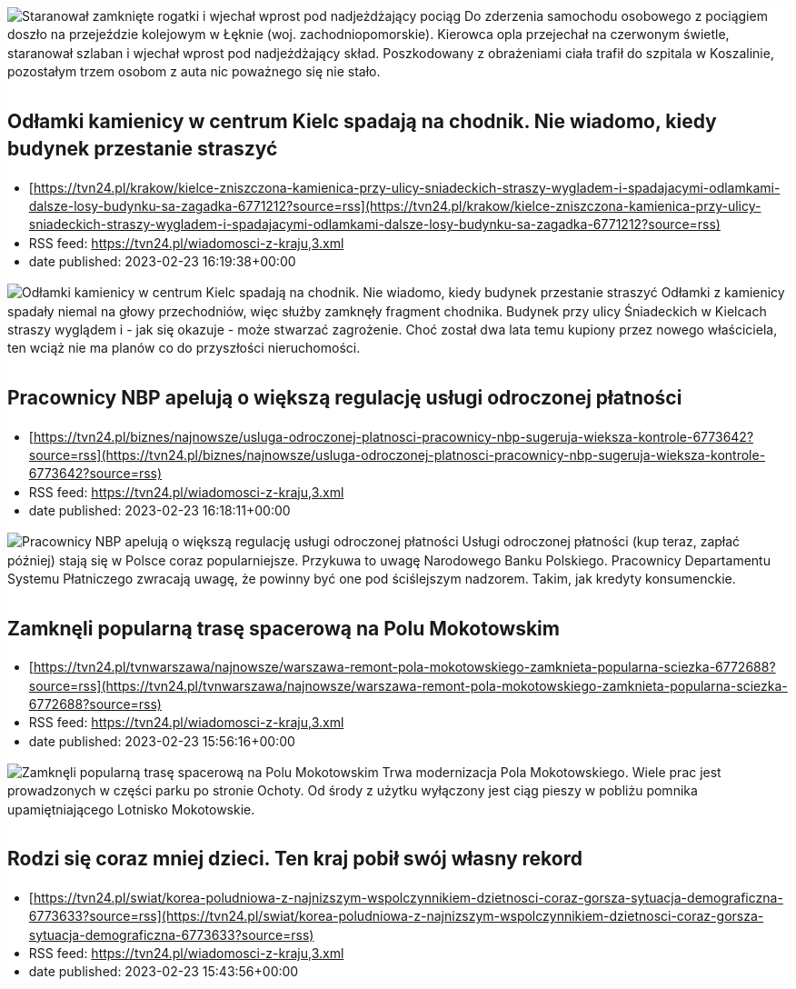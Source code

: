 <img alt="Staranował zamknięte rogatki i wjechał wprost pod nadjeżdżający pociąg" src="https://tvn24.pl/najnowsze/cdn-zdjecie-ngx9wm-samochod-osobowy-zderzyl-sie-z-pociagiem-na-przejezdzie-kolejowym-w-leknie-6773832/alternates/LANDSCAPE_1280" />
    Do zderzenia samochodu osobowego z pociągiem doszło na przejeździe kolejowym w Łęknie (woj. zachodniopomorskie). Kierowca opla przejechał na czerwonym świetle, staranował szlaban i wjechał wprost pod nadjeżdżający skład. Poszkodowany z obrażeniami ciała trafił do szpitala w Koszalinie, pozostałym trzem osobom z auta nic poważnego się nie stało.

## Odłamki kamienicy w centrum Kielc spadają na chodnik. Nie wiadomo, kiedy budynek przestanie straszyć
 - [https://tvn24.pl/krakow/kielce-zniszczona-kamienica-przy-ulicy-sniadeckich-straszy-wygladem-i-spadajacymi-odlamkami-dalsze-losy-budynku-sa-zagadka-6771212?source=rss](https://tvn24.pl/krakow/kielce-zniszczona-kamienica-przy-ulicy-sniadeckich-straszy-wygladem-i-spadajacymi-odlamkami-dalsze-losy-budynku-sa-zagadka-6771212?source=rss)
 - RSS feed: https://tvn24.pl/wiadomosci-z-kraju,3.xml
 - date published: 2023-02-23 16:19:38+00:00

<img alt="Odłamki kamienicy w centrum Kielc spadają na chodnik. Nie wiadomo, kiedy budynek przestanie straszyć" src="https://tvn24.pl/najnowsze/cdn-zdjecie-4pnhez-zdewastowana-kamienica-przy-ulicy-sniadeckich-w-kielcach-6771211/alternates/LANDSCAPE_1280" />
    Odłamki z kamienicy spadały niemal na głowy przechodniów, więc służby zamknęły fragment chodnika. Budynek przy ulicy Śniadeckich w Kielcach straszy wyglądem i - jak się okazuje - może stwarzać zagrożenie. Choć został dwa lata temu kupiony przez nowego właściciela, ten wciąż nie ma planów co do przyszłości nieruchomości.

## Pracownicy NBP apelują o większą regulację usługi odroczonej płatności
 - [https://tvn24.pl/biznes/najnowsze/usluga-odroczonej-platnosci-pracownicy-nbp-sugeruja-wieksza-kontrole-6773642?source=rss](https://tvn24.pl/biznes/najnowsze/usluga-odroczonej-platnosci-pracownicy-nbp-sugeruja-wieksza-kontrole-6773642?source=rss)
 - RSS feed: https://tvn24.pl/wiadomosci-z-kraju,3.xml
 - date published: 2023-02-23 16:18:11+00:00

<img alt="Pracownicy NBP apelują o większą regulację usługi odroczonej płatności" src="https://tvn24.pl/najnowsze/cdn-zdjecie-snlf4n-zakupy-przez-internet-5504919/alternates/LANDSCAPE_1280" />
    Usługi odroczonej płatności (kup teraz, zapłać później) stają się w Polsce coraz popularniejsze. Przykuwa to uwagę Narodowego Banku Polskiego. Pracownicy  Departamentu Systemu Płatniczego zwracają uwagę, że powinny być one pod ściślejszym nadzorem. Takim, jak kredyty konsumenckie.

## Zamknęli popularną trasę spacerową na Polu Mokotowskim
 - [https://tvn24.pl/tvnwarszawa/najnowsze/warszawa-remont-pola-mokotowskiego-zamknieta-popularna-sciezka-6772688?source=rss](https://tvn24.pl/tvnwarszawa/najnowsze/warszawa-remont-pola-mokotowskiego-zamknieta-popularna-sciezka-6772688?source=rss)
 - RSS feed: https://tvn24.pl/wiadomosci-z-kraju,3.xml
 - date published: 2023-02-23 15:56:16+00:00

<img alt="Zamknęli popularną trasę spacerową na Polu Mokotowskim" src="https://tvn24.pl/tvnwarszawa/najnowsze/cdn-zdjecie-o5eu2i-prace-w-parku-pole-mokotowskie-6772849/alternates/LANDSCAPE_1280" />
    Trwa modernizacja Pola Mokotowskiego. Wiele prac jest prowadzonych w części parku po stronie Ochoty. Od środy z użytku wyłączony jest ciąg pieszy w pobliżu pomnika upamiętniającego Lotnisko Mokotowskie.

## Rodzi się coraz mniej dzieci. Ten kraj pobił swój własny rekord
 - [https://tvn24.pl/swiat/korea-poludniowa-z-najnizszym-wspolczynnikiem-dzietnosci-coraz-gorsza-sytuacja-demograficzna-6773633?source=rss](https://tvn24.pl/swiat/korea-poludniowa-z-najnizszym-wspolczynnikiem-dzietnosci-coraz-gorsza-sytuacja-demograficzna-6773633?source=rss)
 - RSS feed: https://tvn24.pl/wiadomosci-z-kraju,3.xml
 - date published: 2023-02-23 15:43:56+00:00
